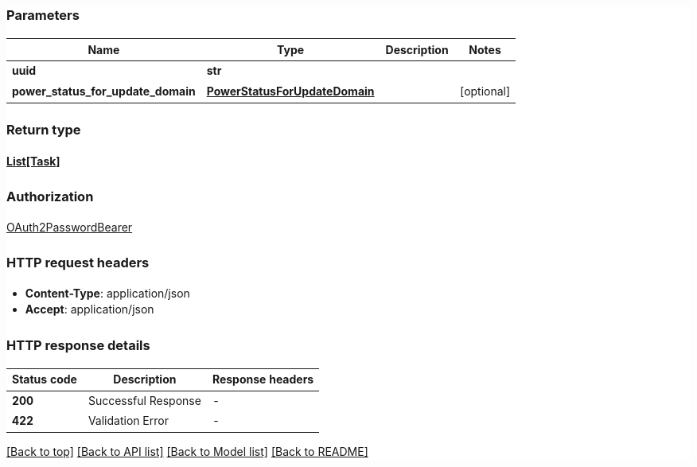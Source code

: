 

### Parameters


Name | Type | Description  | Notes
------------- | ------------- | ------------- | -------------
 **uuid** | **str**|  | 
 **power_status_for_update_domain** | [**PowerStatusForUpdateDomain**](PowerStatusForUpdateDomain.md)|  | [optional] 

### Return type

[**List[Task]**](Task.md)

### Authorization

[OAuth2PasswordBearer](../README.md#OAuth2PasswordBearer)

### HTTP request headers

 - **Content-Type**: application/json
 - **Accept**: application/json

### HTTP response details

| Status code | Description | Response headers |
|-------------|-------------|------------------|
**200** | Successful Response |  -  |
**422** | Validation Error |  -  |

[[Back to top]](#) [[Back to API list]](../README.md#documentation-for-api-endpoints) [[Back to Model list]](../README.md#documentation-for-models) [[Back to README]](../README.md)

